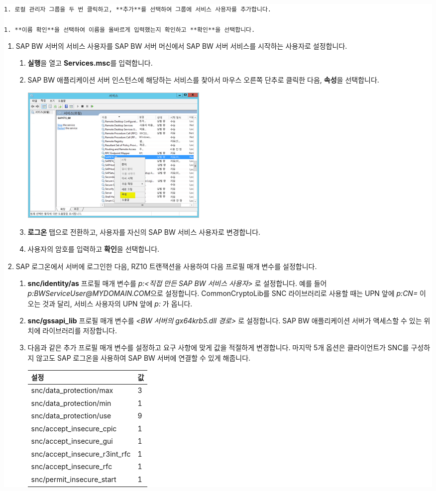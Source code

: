     1. 로컬 관리자 그룹을 두 번 클릭하고, **추가**를 선택하여 그룹에 서비스 사용자를 추가합니다. 

    1. **이름 확인**을 선택하여 이름을 올바르게 입력했는지 확인하고 **확인**을 선택합니다.

1. SAP BW 서버의 서비스 사용자를 SAP BW 서버 머신에서 SAP BW 서버 서비스를 시작하는 사용자로 설정합니다.

    1. **실행**을 열고 **Services.msc**를 입력합니다. 

    1. SAP BW 애플리케이션 서버 인스턴스에 해당하는 서비스를 찾아서 마우스 오른쪽 단추로 클릭한 다음, **속성**을 선택합니다.

        ![속성이 강조 표시된 서비스의 스크린샷](media/service-gateway-sso-kerberos/server-properties.png)

    1. **로그온** 탭으로 전환하고, 사용자를 자신의 SAP BW 서비스 사용자로 변경합니다. 

    1. 사용자의 암호를 입력하고 **확인**을 선택합니다.

1. SAP 로그온에서 서버에 로그인한 다음, RZ10 트랜잭션을 사용하여 다음 프로필 매개 변수를 설정합니다.

    1. **snc/identity/as** 프로필 매개 변수를 *p:&lt;직접 만든 SAP BW 서비스 사용자&gt;* 로 설정합니다. 예를 들어 *p:BWServiceUser\@MYDOMAIN.COM*으로 설정합니다. CommonCryptoLib를 SNC 라이브러리로 사용할 때는 UPN 앞에 *p:CN=* 이 오는 것과 달리, 서비스 사용자의 UPN 앞에 *p:* 가 옵니다.

    1. **snc/gssapi\_lib** 프로필 매개 변수를 *&lt;BW 서버의 gx64krb5.dll 경로&gt;* 로 설정합니다. SAP BW 애플리케이션 서버가 액세스할 수 있는 위치에 라이브러리를 저장합니다.

    1. 다음과 같은 추가 프로필 매개 변수를 설정하고 요구 사항에 맞게 값을 적절하게 변경합니다. 마지막 5개 옵션은 클라이언트가 SNC를 구성하지 않고도 SAP 로그온을 사용하여 SAP BW 서버에 연결할 수 있게 해줍니다.

        | **설정** | **값** |
        | --- | --- |
        | snc/data\_protection/max | 3 |
        | snc/data\_protection/min | 1 |
        | snc/data\_protection/use | 9 |
        | snc/accept\_insecure\_cpic | 1 |
        | snc/accept\_insecure\_gui | 1 |
        | snc/accept\_insecure\_r3int\_rfc | 1 |
        | snc/accept\_insecure\_rfc | 1 |
        | snc/permit\_insecure\_start | 1 |
